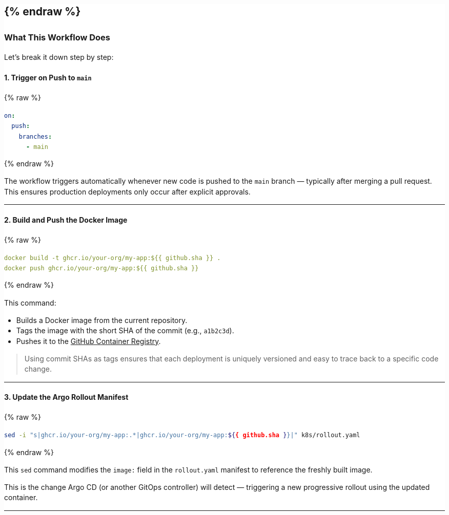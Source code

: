 ```yaml
```
{% endraw %}
---

### What This Workflow Does

Let’s break it down step by step:

#### 1. Trigger on Push to `main`

{% raw %}
```yaml
on:
  push:
    branches:
      - main
```
{% endraw %}

The workflow triggers automatically whenever new code is pushed to the `main` branch — typically after merging a pull request. This ensures production deployments only occur after explicit approvals.

---

#### 2. Build and Push the Docker Image

{% raw %}
```yaml
docker build -t ghcr.io/your-org/my-app:${{ github.sha }} .
docker push ghcr.io/your-org/my-app:${{ github.sha }}
```
{% endraw %}

This command:

* Builds a Docker image from the current repository.
* Tags the image with the short SHA of the commit (e.g., `a1b2c3d`).
* Pushes it to the [GitHub Container Registry](https://ghcr.io).

> Using commit SHAs as tags ensures that each deployment is uniquely versioned and easy to trace back to a specific code change.

---

#### 3. Update the Argo Rollout Manifest

{% raw %}
```bash
sed -i "s|ghcr.io/your-org/my-app:.*|ghcr.io/your-org/my-app:${{ github.sha }}|" k8s/rollout.yaml
```
{% endraw %}

This `sed` command modifies the `image:` field in the `rollout.yaml` manifest to reference the freshly built image.

This is the change Argo CD (or another GitOps controller) will detect — triggering a new progressive rollout using the updated container.

---